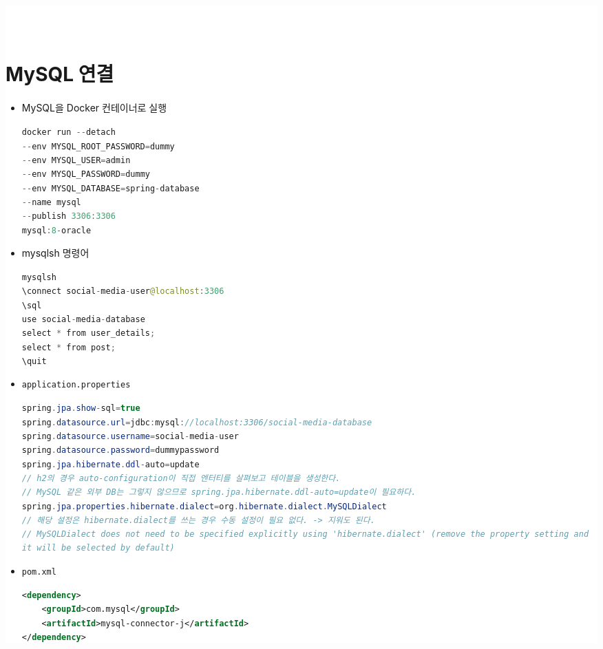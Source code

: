 <br><br>

# MySQL 연결
- MySQL을 Docker 컨테이너로 실행
    
    ```java
    docker run --detach 
    --env MYSQL_ROOT_PASSWORD=dummy 
    --env MYSQL_USER=admin 
    --env MYSQL_PASSWORD=dummy 
    --env MYSQL_DATABASE=spring-database 
    --name mysql 
    --publish 3306:3306 
    mysql:8-oracle
    ```
    
- mysqlsh 명령어
    
    ```java
    mysqlsh
    \connect social-media-user@localhost:3306
    \sql
    use social-media-database
    select * from user_details;
    select * from post;
    \quit
    ```
    
- `application.properties`
    
    ```java
    spring.jpa.show-sql=true
    spring.datasource.url=jdbc:mysql://localhost:3306/social-media-database
    spring.datasource.username=social-media-user
    spring.datasource.password=dummypassword
    spring.jpa.hibernate.ddl-auto=update
    // h2의 경우 auto-configuration이 직접 엔터티를 살펴보고 테이블을 생성한다.
    // MySQL 같은 외부 DB는 그렇지 않으므로 spring.jpa.hibernate.ddl-auto=update이 필요하다.
    spring.jpa.properties.hibernate.dialect=org.hibernate.dialect.MySQLDialect
    // 해당 설정은 hibernate.dialect를 쓰는 경우 수동 설정이 필요 없다. -> 지워도 된다.
    // MySQLDialect does not need to be specified explicitly using 'hibernate.dialect' (remove the property setting and it will be selected by default)
    ```
    
- `pom.xml`
    
    ```xml
    <dependency>
    	<groupId>com.mysql</groupId>
    	<artifactId>mysql-connector-j</artifactId>
    </dependency>
    ```
    